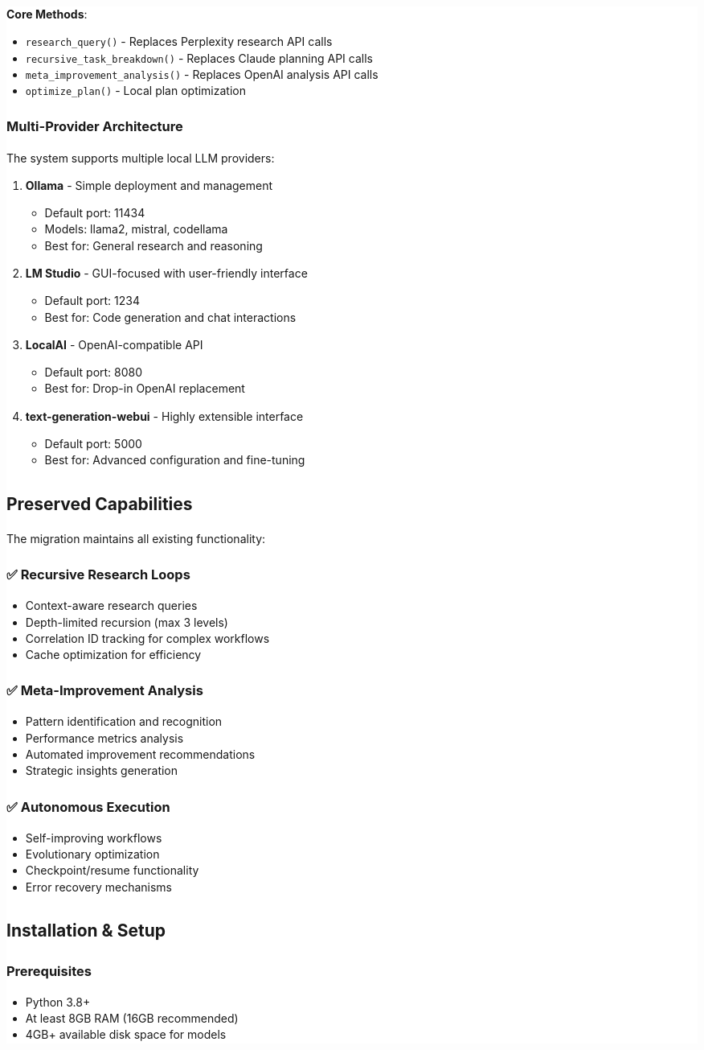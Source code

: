 **Core Methods**:
- `research_query()` - Replaces Perplexity research API calls
- `recursive_task_breakdown()` - Replaces Claude planning API calls  
- `meta_improvement_analysis()` - Replaces OpenAI analysis API calls
- `optimize_plan()` - Local plan optimization

### Multi-Provider Architecture

The system supports multiple local LLM providers:

1. **Ollama** - Simple deployment and management
   - Default port: 11434
   - Models: llama2, mistral, codellama
   - Best for: General research and reasoning

2. **LM Studio** - GUI-focused with user-friendly interface
   - Default port: 1234
   - Best for: Code generation and chat interactions

3. **LocalAI** - OpenAI-compatible API
   - Default port: 8080
   - Best for: Drop-in OpenAI replacement

4. **text-generation-webui** - Highly extensible interface
   - Default port: 5000
   - Best for: Advanced configuration and fine-tuning

## Preserved Capabilities

The migration maintains all existing functionality:

### ✅ Recursive Research Loops
- Context-aware research queries
- Depth-limited recursion (max 3 levels)  
- Correlation ID tracking for complex workflows
- Cache optimization for efficiency

### ✅ Meta-Improvement Analysis
- Pattern identification and recognition
- Performance metrics analysis
- Automated improvement recommendations
- Strategic insights generation

### ✅ Autonomous Execution
- Self-improving workflows
- Evolutionary optimization
- Checkpoint/resume functionality
- Error recovery mechanisms

## Installation & Setup

### Prerequisites
- Python 3.8+
- At least 8GB RAM (16GB recommended)
- 4GB+ available disk space for models
